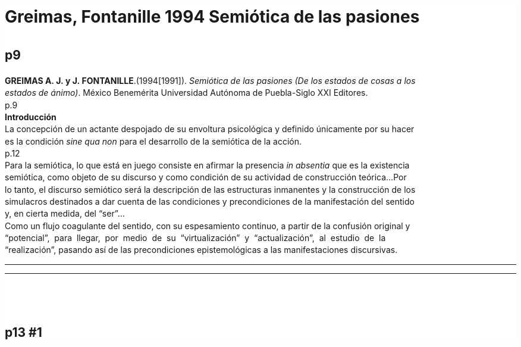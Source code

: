 # Greimas, Fontanille 1994 Semiótica de las pasiones


## p9
<!DOCTYPE html><html>
<head>
<title></title>
<style type="text/css">

</style>
</head>
<body>
<a name=1></a><b>GREIMAS&#160;A.&#160;J.&#160;y&#160;J.&#160;FONTANILLE</b>.(1994[1991]).&#160;<i>Semiótica&#160;de&#160;las&#160;pasiones&#160;(De&#160;los&#160;estados&#160;de&#160;cosas&#160;a&#160;los&#160;</i><br/>
<i>estados&#160;de&#160;ánimo)</i>.&#160;México&#160;Benemérita&#160;Universidad&#160;Autónoma&#160;de&#160;Puebla-Siglo&#160;XXI&#160;Editores.&#160;<br/>
p.9<br/><b>Introducción&#160;<br/></b>La&#160;concepción&#160;de&#160;un&#160;actante&#160;despojado&#160;de&#160;su&#160;envoltura&#160;psicológica&#160;y&#160;definido&#160;únicamente&#160;por&#160;su&#160;hacer&#160;<br/>
es&#160;la&#160;condición&#160;<i>sine&#160;qua&#160;non&#160;</i>para&#160;el&#160;desarrollo&#160;de&#160;la&#160;semiótica&#160;de&#160;la&#160;acción.&#160;<br/>
p.12&#160;<br/>
Para&#160;la&#160;semiótica,&#160;lo&#160;que&#160;está&#160;en&#160;juego&#160;consiste&#160;en&#160;afirmar&#160;la&#160;presencia&#160;<i>in&#160;absentia&#160;</i>que&#160;es&#160;la&#160;existencia&#160;<br/>
semiótica,&#160;como&#160;objeto&#160;de&#160;su&#160;discurso&#160;y&#160;como&#160;condición&#160;de&#160;su&#160;actividad&#160;de&#160;construcción&#160;teórica…Por&#160;<br/>
lo&#160;tanto,&#160;el&#160;discurso&#160;semiótico&#160;será&#160;la&#160;descripción&#160;de&#160;las&#160;estructuras&#160;inmanentes&#160;y&#160;la&#160;construcción&#160;de&#160;los&#160;<br/>
simulacros&#160;destinados&#160;a&#160;dar&#160;cuenta&#160;de&#160;las&#160;condiciones&#160;y&#160;precondiciones&#160;de&#160;la&#160;manifestación&#160;del&#160;sentido&#160;<br/>
y,&#160;en cierta&#160;medida, del&#160;“ser”…&#160;<br/>
Como&#160;un&#160;flujo&#160;coagulante&#160;del&#160;sentido,&#160;con&#160;su&#160;espesamiento&#160;continuo,&#160;a&#160;partir&#160;de&#160;la&#160;confusión&#160;original&#160;y&#160;<br/>
“potencial”,&#160;&#160;para&#160;&#160;llegar,&#160;&#160;por&#160;&#160;medio&#160;&#160;de&#160;&#160;su&#160;&#160;“virtualización”&#160;&#160;y&#160;&#160;“actualización”,&#160;&#160;al&#160;&#160;estudio&#160;&#160;de&#160;&#160;la&#160;<br/>
“realización”,&#160;pasando&#160;así&#160;de&#160;las&#160;precondiciones&#160;epistemológicas&#160;a&#160;las&#160;manifestaciones&#160;discursivas.&#160;<br/>
<hr/>
</body>
</html>

<hr />
<br />
<br />

## p13 #1
<!DOCTYPE html><html>
<head>
<title></title>
<style type="text/css">
